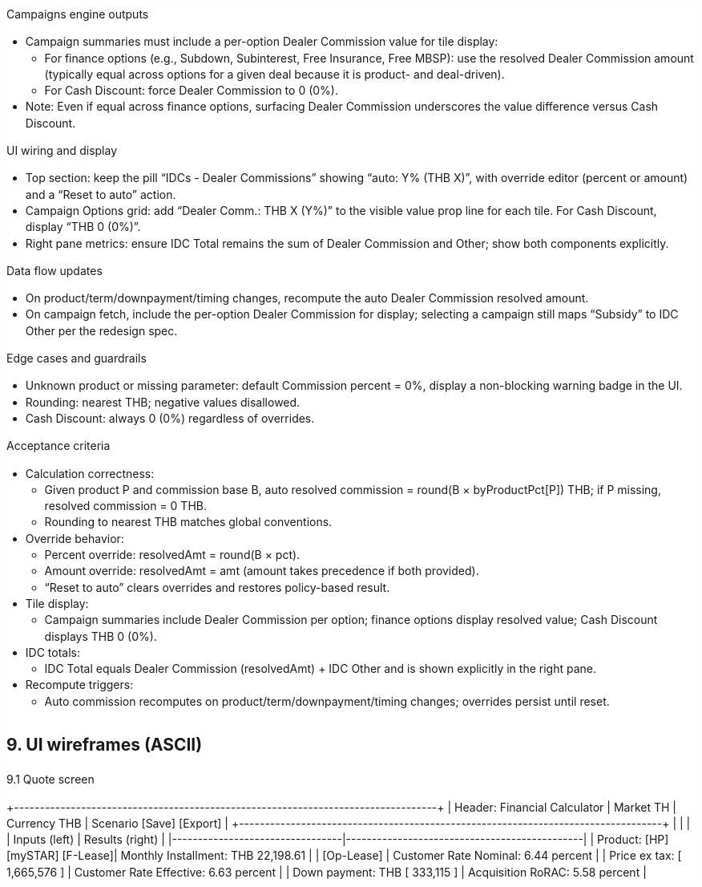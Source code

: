 Campaigns engine outputs
- Campaign summaries must include a per-option Dealer Commission value for tile display:
  - For finance options (e.g., Subdown, Subinterest, Free Insurance, Free MBSP): use the resolved Dealer Commission amount (typically equal across options for a given deal because it is product- and deal-driven).
  - For Cash Discount: force Dealer Commission to 0 (0%).
- Note: Even if equal across finance options, surfacing Dealer Commission underscores the value difference versus Cash Discount.

UI wiring and display
- Top section: keep the pill “IDCs - Dealer Commissions” showing “auto: Y% (THB X)”, with override editor (percent or amount) and a “Reset to auto” action.
- Campaign Options grid: add “Dealer Comm.: THB X (Y%)” to the visible value prop line for each tile. For Cash Discount, display “THB 0 (0%)”.
- Right pane metrics: ensure IDC Total remains the sum of Dealer Commission and Other; show both components explicitly.

Data flow updates
- On product/term/downpayment/timing changes, recompute the auto Dealer Commission resolved amount.
- On campaign fetch, include the per-option Dealer Commission for display; selecting a campaign still maps “Subsidy” to IDC Other per the redesign spec.

Edge cases and guardrails
- Unknown product or missing parameter: default Commission percent = 0%, display a non-blocking warning badge in the UI.
- Rounding: nearest THB; negative values disallowed.
- Cash Discount: always 0 (0%) regardless of overrides.

Acceptance criteria
- Calculation correctness:
  - Given product P and commission base B, auto resolved commission = round(B × byProductPct[P]) THB; if P missing, resolved commission = 0 THB.
  - Rounding to nearest THB matches global conventions.
- Override behavior:
  - Percent override: resolvedAmt = round(B × pct).
  - Amount override: resolvedAmt = amt (amount takes precedence if both provided).
  - “Reset to auto” clears overrides and restores policy-based result.
- Tile display:
  - Campaign summaries include Dealer Commission per option; finance options display resolved value; Cash Discount displays THB 0 (0%).
- IDC totals:
  - IDC Total equals Dealer Commission (resolvedAmt) + IDC Other and is shown explicitly in the right pane.
- Recompute triggers:
  - Auto commission recomputes on product/term/downpayment/timing changes; overrides persist until reset.

## 9. UI wireframes (ASCII)
9.1 Quote screen

+----------------------------------------------------------------------------------+
| Header: Financial Calculator  | Market TH | Currency THB | Scenario [Save] [Export] |
+----------------------------------------------------------------------------------+
|                                 |                                              |
| Inputs (left)                   | Results (right)                               |
|---------------------------------|----------------------------------------------|
| Product: [HP] [mySTAR] [F-Lease]| Monthly Installment:   THB 22,198.61         |
|          [Op-Lease]            | Customer Rate Nominal: 6.44 percent          |
| Price ex tax: [ 1,665,576 ]    | Customer Rate Effective: 6.63 percent        |
| Down payment: THB [ 333,115 ]  | Acquisition RoRAC:    5.58 percent           |